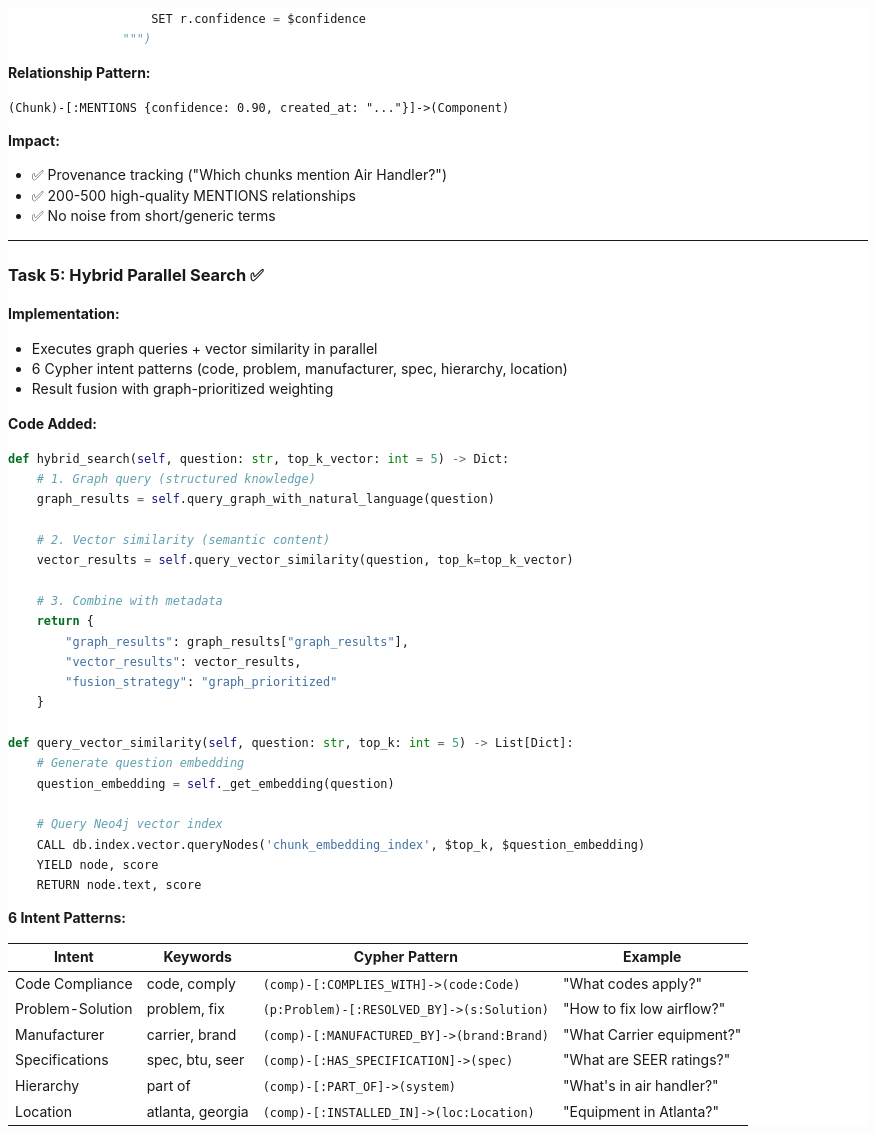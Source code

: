 ```python
                    SET r.confidence = $confidence
                """)
```

**Relationship Pattern:**

```cypher
(Chunk)-[:MENTIONS {confidence: 0.90, created_at: "..."}]->(Component)
```

**Impact:**

- ✅ Provenance tracking ("Which chunks mention Air Handler?")
- ✅ 200-500 high-quality MENTIONS relationships
- ✅ No noise from short/generic terms

---

### Task 5: Hybrid Parallel Search ✅

**Implementation:**

- Executes graph queries + vector similarity in parallel
- 6 Cypher intent patterns (code, problem, manufacturer, spec, hierarchy, location)
- Result fusion with graph-prioritized weighting

**Code Added:**

```python
def hybrid_search(self, question: str, top_k_vector: int = 5) -> Dict:
    # 1. Graph query (structured knowledge)
    graph_results = self.query_graph_with_natural_language(question)

    # 2. Vector similarity (semantic content)
    vector_results = self.query_vector_similarity(question, top_k=top_k_vector)

    # 3. Combine with metadata
    return {
        "graph_results": graph_results["graph_results"],
        "vector_results": vector_results,
        "fusion_strategy": "graph_prioritized"
    }

def query_vector_similarity(self, question: str, top_k: int = 5) -> List[Dict]:
    # Generate question embedding
    question_embedding = self._get_embedding(question)

    # Query Neo4j vector index
    CALL db.index.vector.queryNodes('chunk_embedding_index', $top_k, $question_embedding)
    YIELD node, score
    RETURN node.text, score
```

**6 Intent Patterns:**

| Intent           | Keywords         | Cypher Pattern                             | Example                   |
| ---------------- | ---------------- | ------------------------------------------ | ------------------------- |
| Code Compliance  | code, comply     | `(comp)-[:COMPLIES_WITH]->(code:Code)`     | "What codes apply?"       |
| Problem-Solution | problem, fix     | `(p:Problem)-[:RESOLVED_BY]->(s:Solution)` | "How to fix low airflow?" |
| Manufacturer     | carrier, brand   | `(comp)-[:MANUFACTURED_BY]->(brand:Brand)` | "What Carrier equipment?" |
| Specifications   | spec, btu, seer  | `(comp)-[:HAS_SPECIFICATION]->(spec)`      | "What are SEER ratings?"  |
| Hierarchy        | part of          | `(comp)-[:PART_OF]->(system)`              | "What's in air handler?"  |
| Location         | atlanta, georgia | `(comp)-[:INSTALLED_IN]->(loc:Location)`   | "Equipment in Atlanta?"   |
